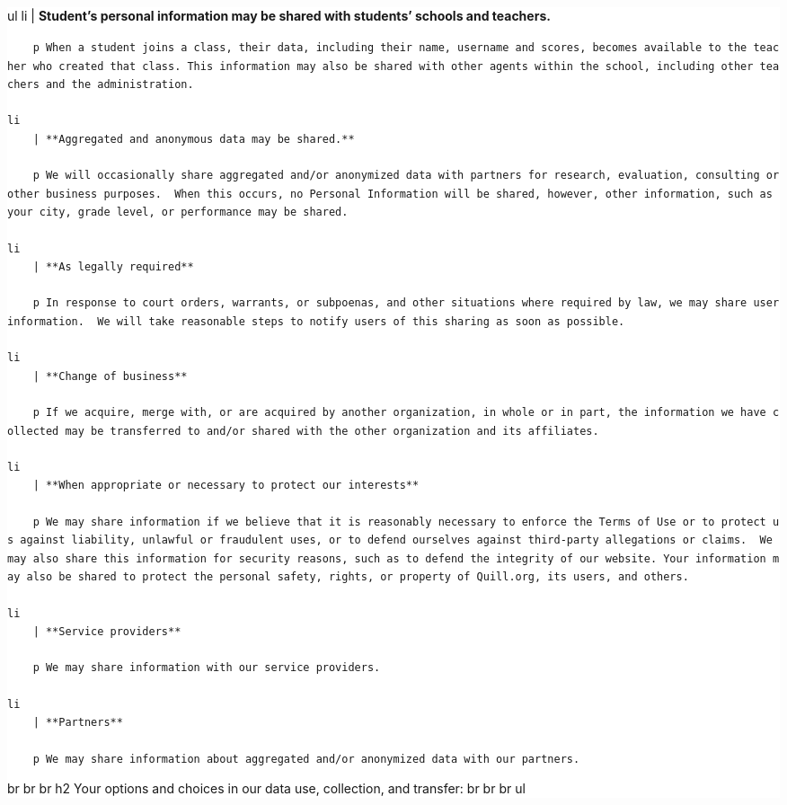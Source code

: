 ul
	li 
		| **Student’s personal information may be shared with students’ schools and teachers.**

		p When a student joins a class, their data, including their name, username and scores, becomes available to the teacher who created that class. This information may also be shared with other agents within the school, including other teachers and the administration.

	li 
		| **Aggregated and anonymous data may be shared.**

		p We will occasionally share aggregated and/or anonymized data with partners for research, evaluation, consulting or other business purposes.  When this occurs, no Personal Information will be shared, however, other information, such as your city, grade level, or performance may be shared.

	li 
		| **As legally required**

		p In response to court orders, warrants, or subpoenas, and other situations where required by law, we may share user information.  We will take reasonable steps to notify users of this sharing as soon as possible.

	li 
		| **Change of business**

		p If we acquire, merge with, or are acquired by another organization, in whole or in part, the information we have collected may be transferred to and/or shared with the other organization and its affiliates.

	li 
		| **When appropriate or necessary to protect our interests**

		p We may share information if we believe that it is reasonably necessary to enforce the Terms of Use or to protect us against liability, unlawful or fraudulent uses, or to defend ourselves against third-party allegations or claims.  We may also share this information for security reasons, such as to defend the integrity of our website. Your information may also be shared to protect the personal safety, rights, or property of Quill.org, its users, and others.

  	li 
  		| **Service providers**

  		p We may share information with our service providers.

  	li 
  		| **Partners**

  		p We may share information about aggregated and/or anonymized data with our partners.
br
br
br
h2 Your options and choices in our data use, collection, and transfer:
br
br
br
ul
